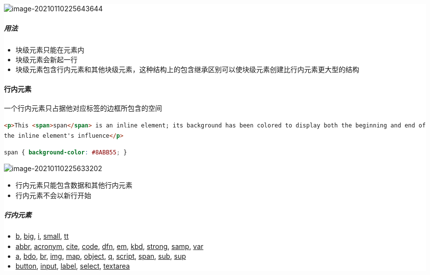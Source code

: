 ![image-20210110225643644](C:\Users\sylwi\AppData\Roaming\Typora\typora-user-images\image-20210110225643644.png)

##### 用法

- 块级元素只能在<body>元素内
- 块级元素会新起一行
- 块级元素包含行内元素和其他块级元素，这种结构上的包含继承区别可以使块级元素创建比行内元素更大型的结构

#### 行内元素

一个行内元素只占据他对应标签的边框所包含的空间

```html
<p>This <span>span</span> is an inline element; its background has been colored to display both the beginning and end of the inline element's influence</p>
```

```Css
span { background-color: #8ABB55; }
```

![image-20210110225633202](C:\Users\sylwi\AppData\Roaming\Typora\typora-user-images\image-20210110225633202.png)

- 行内元素只能包含数据和其他行内元素
- 行内元素不会以新行开始

##### 行内元素

- [b](https://developer.mozilla.org/zh-CN/docs/Web/HTML/Element/b), [big](https://developer.mozilla.org/zh-CN/docs/Web/HTML/Element/big), [i](https://developer.mozilla.org/zh-CN/docs/Web/HTML/Element/i), [small](https://developer.mozilla.org/zh-CN/docs/Web/HTML/Element/small), [tt](https://developer.mozilla.org/zh-CN/docs/Web/HTML/Element/tt)
- [abbr](https://developer.mozilla.org/zh-CN/docs/Web/HTML/Element/abbr), [acronym](https://developer.mozilla.org/zh-CN/docs/Web/HTML/Element/acronym), [cite](https://developer.mozilla.org/zh-CN/docs/Web/HTML/Element/cite), [code](https://developer.mozilla.org/zh-CN/docs/Web/HTML/Element/code), [dfn](https://developer.mozilla.org/zh-CN/docs/Web/HTML/Element/dfn), [em](https://developer.mozilla.org/zh-CN/docs/Web/HTML/Element/em), [kbd](https://developer.mozilla.org/zh-CN/docs/Web/HTML/Element/kbd), [strong](https://developer.mozilla.org/zh-CN/docs/Web/HTML/Element/strong), [samp](https://developer.mozilla.org/zh-CN/docs/Web/HTML/Element/samp), [var](https://developer.mozilla.org/zh-CN/docs/Web/HTML/Element/var)
- [a](https://developer.mozilla.org/zh-CN/docs/Web/HTML/Element/a), [bdo](https://developer.mozilla.org/zh-CN/docs/Web/HTML/Element/bdo), [br](https://developer.mozilla.org/zh-CN/docs/Web/HTML/Element/br), [img](https://developer.mozilla.org/zh-CN/docs/Web/HTML/Element/Img), [map](https://developer.mozilla.org/zh-CN/docs/Web/HTML/Element/map), [object](https://developer.mozilla.org/zh-CN/docs/Web/HTML/Element/object), [q](https://developer.mozilla.org/zh-CN/docs/Web/HTML/Element/q), [script](https://developer.mozilla.org/zh-CN/docs/Web/HTML/Element/Script), [span](https://developer.mozilla.org/zh-CN/docs/Web/HTML/Element/span), [sub](https://developer.mozilla.org/zh-CN/docs/Web/HTML/Element/sub), [sup](https://developer.mozilla.org/zh-CN/docs/Web/HTML/Element/sup)
- [button](https://developer.mozilla.org/zh-CN/docs/Web/HTML/Element/button), [input](https://developer.mozilla.org/zh-CN/docs/Web/HTML/Element/Input), [label](https://developer.mozilla.org/zh-CN/docs/Web/HTML/Element/label), [select](https://developer.mozilla.org/zh-CN/docs/Web/HTML/Element/select), [textarea](https://developer.mozilla.org/zh-CN/docs/Web/HTML/Element/textarea)



